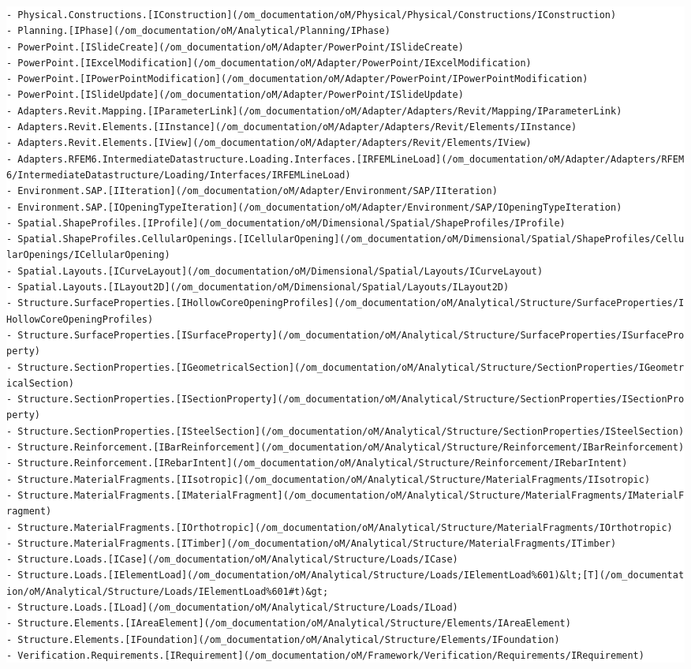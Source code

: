     - Physical.Constructions.[IConstruction](/om_documentation/oM/Physical/Physical/Constructions/IConstruction)
    - Planning.[IPhase](/om_documentation/oM/Analytical/Planning/IPhase)
    - PowerPoint.[ISlideCreate](/om_documentation/oM/Adapter/PowerPoint/ISlideCreate)
    - PowerPoint.[IExcelModification](/om_documentation/oM/Adapter/PowerPoint/IExcelModification)
    - PowerPoint.[IPowerPointModification](/om_documentation/oM/Adapter/PowerPoint/IPowerPointModification)
    - PowerPoint.[ISlideUpdate](/om_documentation/oM/Adapter/PowerPoint/ISlideUpdate)
    - Adapters.Revit.Mapping.[IParameterLink](/om_documentation/oM/Adapter/Adapters/Revit/Mapping/IParameterLink)
    - Adapters.Revit.Elements.[IInstance](/om_documentation/oM/Adapter/Adapters/Revit/Elements/IInstance)
    - Adapters.Revit.Elements.[IView](/om_documentation/oM/Adapter/Adapters/Revit/Elements/IView)
    - Adapters.RFEM6.IntermediateDatastructure.Loading.Interfaces.[IRFEMLineLoad](/om_documentation/oM/Adapter/Adapters/RFEM6/IntermediateDatastructure/Loading/Interfaces/IRFEMLineLoad)
    - Environment.SAP.[IIteration](/om_documentation/oM/Adapter/Environment/SAP/IIteration)
    - Environment.SAP.[IOpeningTypeIteration](/om_documentation/oM/Adapter/Environment/SAP/IOpeningTypeIteration)
    - Spatial.ShapeProfiles.[IProfile](/om_documentation/oM/Dimensional/Spatial/ShapeProfiles/IProfile)
    - Spatial.ShapeProfiles.CellularOpenings.[ICellularOpening](/om_documentation/oM/Dimensional/Spatial/ShapeProfiles/CellularOpenings/ICellularOpening)
    - Spatial.Layouts.[ICurveLayout](/om_documentation/oM/Dimensional/Spatial/Layouts/ICurveLayout)
    - Spatial.Layouts.[ILayout2D](/om_documentation/oM/Dimensional/Spatial/Layouts/ILayout2D)
    - Structure.SurfaceProperties.[IHollowCoreOpeningProfiles](/om_documentation/oM/Analytical/Structure/SurfaceProperties/IHollowCoreOpeningProfiles)
    - Structure.SurfaceProperties.[ISurfaceProperty](/om_documentation/oM/Analytical/Structure/SurfaceProperties/ISurfaceProperty)
    - Structure.SectionProperties.[IGeometricalSection](/om_documentation/oM/Analytical/Structure/SectionProperties/IGeometricalSection)
    - Structure.SectionProperties.[ISectionProperty](/om_documentation/oM/Analytical/Structure/SectionProperties/ISectionProperty)
    - Structure.SectionProperties.[ISteelSection](/om_documentation/oM/Analytical/Structure/SectionProperties/ISteelSection)
    - Structure.Reinforcement.[IBarReinforcement](/om_documentation/oM/Analytical/Structure/Reinforcement/IBarReinforcement)
    - Structure.Reinforcement.[IRebarIntent](/om_documentation/oM/Analytical/Structure/Reinforcement/IRebarIntent)
    - Structure.MaterialFragments.[IIsotropic](/om_documentation/oM/Analytical/Structure/MaterialFragments/IIsotropic)
    - Structure.MaterialFragments.[IMaterialFragment](/om_documentation/oM/Analytical/Structure/MaterialFragments/IMaterialFragment)
    - Structure.MaterialFragments.[IOrthotropic](/om_documentation/oM/Analytical/Structure/MaterialFragments/IOrthotropic)
    - Structure.MaterialFragments.[ITimber](/om_documentation/oM/Analytical/Structure/MaterialFragments/ITimber)
    - Structure.Loads.[ICase](/om_documentation/oM/Analytical/Structure/Loads/ICase)
    - Structure.Loads.[IElementLoad](/om_documentation/oM/Analytical/Structure/Loads/IElementLoad%601)&lt;[T](/om_documentation/oM/Analytical/Structure/Loads/IElementLoad%601#t)&gt;
    - Structure.Loads.[ILoad](/om_documentation/oM/Analytical/Structure/Loads/ILoad)
    - Structure.Elements.[IAreaElement](/om_documentation/oM/Analytical/Structure/Elements/IAreaElement)
    - Structure.Elements.[IFoundation](/om_documentation/oM/Analytical/Structure/Elements/IFoundation)
    - Verification.Requirements.[IRequirement](/om_documentation/oM/Framework/Verification/Requirements/IRequirement)

